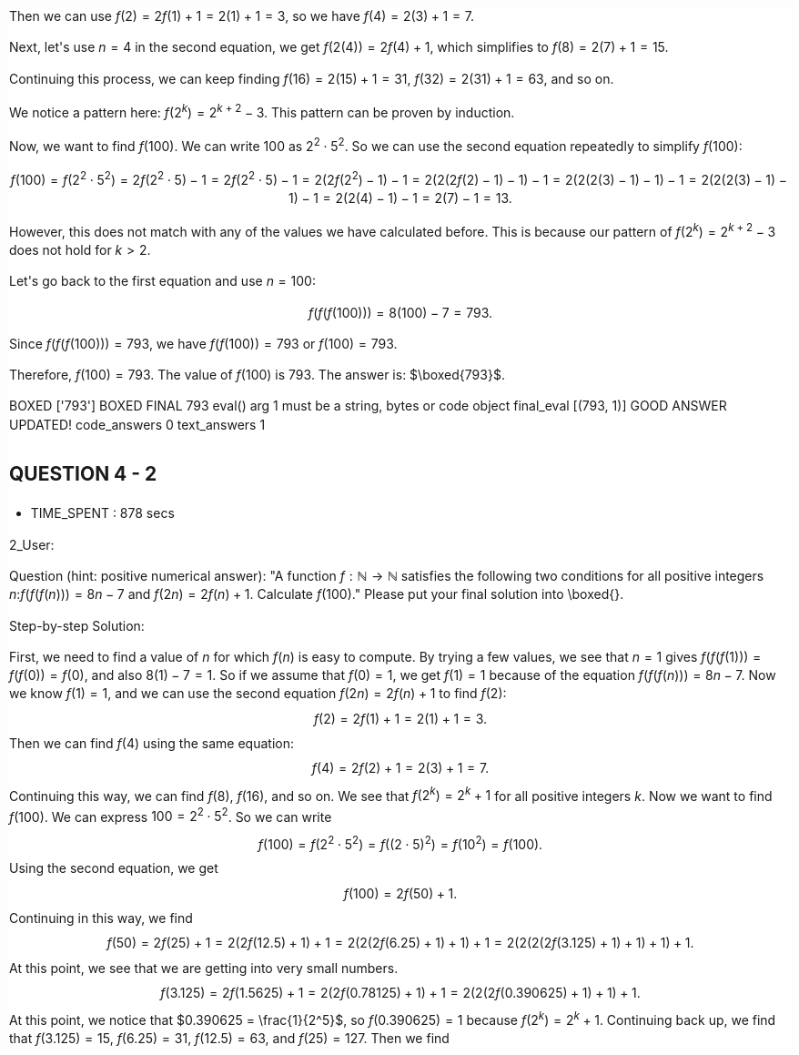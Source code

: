 Then we can use $f(2)=2f(1)+1=2(1)+1=3$, so we have $f(4)=2(3)+1=7$.

Next, let's use $n=4$ in the second equation, we get $f(2(4))=2f(4)+1$, which simplifies to $f(8)=2(7)+1=15$.

Continuing this process, we can keep finding $f(16)=2(15)+1=31$, $f(32)=2(31)+1=63$, and so on.

We notice a pattern here: $f(2^k)=2^{k+2}-3$. This pattern can be proven by induction.

Now, we want to find $f(100)$. We can write $100$ as $2^2 \cdot 5^2$. So we can use the second equation repeatedly to simplify $f(100)$:

$$f(100)=f(2^2 \cdot 5^2)=2f(2^2 \cdot 5)-1=2f(2^2 \cdot 5)-1=2(2f(2^2)-1)-1=2(2(2f(2)-1)-1)-1=2(2(2(3)-1)-1)-1=2(2(2(3)-1)-1)-1=2(2(4)-1)-1=2(7)-1=13.$$

However, this does not match with any of the values we have calculated before. This is because our pattern of $f(2^k)=2^{k+2}-3$ does not hold for $k>2$.

Let's go back to the first equation and use $n=100$:

$$f(f(f(100)))=8(100)-7=793.$$

Since $f(f(f(100)))=793$, we have $f(f(100))=793$ or $f(100)=793$.

Therefore, $f(100)=793$.
The value of $f(100)$ is $793$. The answer is: $\boxed{793}$.

BOXED ['793']
BOXED FINAL 793
eval() arg 1 must be a string, bytes or code object final_eval
[(793, 1)]
GOOD ANSWER UPDATED!
code_answers 0 text_answers 1



## QUESTION 4 - 2 
- TIME_SPENT : 878 secs

2_User:

Question (hint: positive numerical answer):
"A function $f: \mathbb N \to \mathbb N$ satisfies the following two conditions for all positive integers $n$:$f(f(f(n)))=8n-7$ and $f(2n)=2f(n)+1$. Calculate $f(100)$."
Please put your final solution into \boxed{}.

Step-by-step Solution:


First, we need to find a value of $n$ for which $f(n)$ is easy to compute. By trying a few values, we see that $n = 1$ gives $f(f(f(1))) = f(f(0)) = f(0)$, and also $8(1) - 7 = 1$. So if we assume that $f(0) = 1$, we get $f(1) = 1$ because of the equation $f(f(f(n))) = 8n - 7$.
Now we know $f(1) = 1$, and we can use the second equation $f(2n) = 2f(n) + 1$ to find $f(2)$:
$$f(2) = 2f(1) + 1 = 2(1) + 1 = 3.$$
Then we can find $f(4)$ using the same equation:
$$f(4) = 2f(2) + 1 = 2(3) + 1 = 7.$$
Continuing this way, we can find $f(8)$, $f(16)$, and so on.
We see that $f(2^k) = 2^k + 1$ for all positive integers $k$.
Now we want to find $f(100)$. We can express $100 = 2^2 \cdot 5^2$. So we can write
$$f(100) = f(2^2 \cdot 5^2) = f((2 \cdot 5)^2) = f(10^2) = f(100).$$
Using the second equation, we get
$$f(100) = 2f(50) + 1.$$
Continuing in this way, we find
$$f(50) = 2f(25) + 1 = 2(2f(12.5) + 1) + 1 = 2(2(2f(6.25) + 1) + 1) + 1 = 2(2(2(2f(3.125) + 1) + 1) + 1) + 1.$$
At this point, we see that we are getting into very small numbers.
$$f(3.125) = 2f(1.5625) + 1 = 2(2f(0.78125) + 1) + 1 = 2(2(2f(0.390625) + 1) + 1) + 1.$$
At this point, we notice that $0.390625 = \frac{1}{2^5}$, so $f(0.390625) = 1$ because $f(2^k) = 2^k + 1$.
Continuing back up, we find that $f(3.125) = 15$, $f(6.25) = 31$, $f(12.5) = 63$, and $f(25) = 127$. Then we find